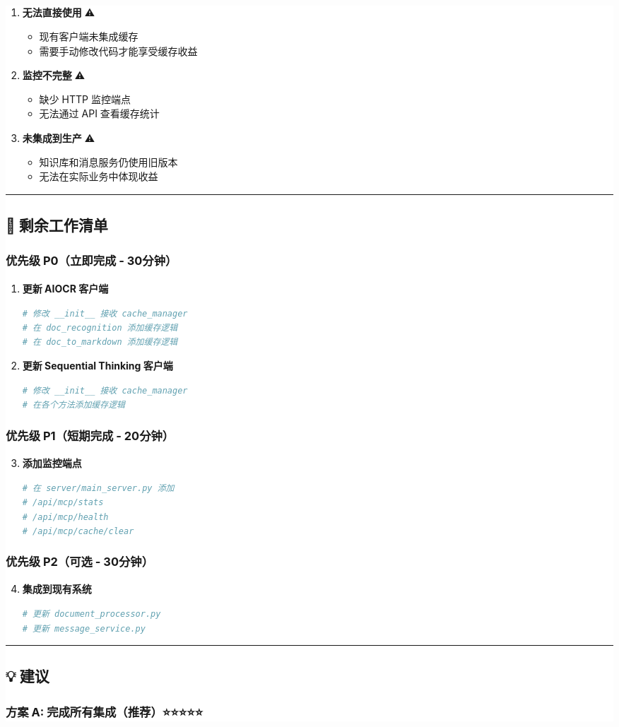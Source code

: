 1. **无法直接使用** ⚠️
   - 现有客户端未集成缓存
   - 需要手动修改代码才能享受缓存收益

2. **监控不完整** ⚠️
   - 缺少 HTTP 监控端点
   - 无法通过 API 查看缓存统计

3. **未集成到生产** ⚠️
   - 知识库和消息服务仍使用旧版本
   - 无法在实际业务中体现收益

---

## 🚀 剩余工作清单

### 优先级 P0（立即完成 - 30分钟）

1. **更新 AIOCR 客户端**
   ```python
   # 修改 __init__ 接收 cache_manager
   # 在 doc_recognition 添加缓存逻辑
   # 在 doc_to_markdown 添加缓存逻辑
   ```

2. **更新 Sequential Thinking 客户端**
   ```python
   # 修改 __init__ 接收 cache_manager
   # 在各个方法添加缓存逻辑
   ```

### 优先级 P1（短期完成 - 20分钟）

3. **添加监控端点**
   ```python
   # 在 server/main_server.py 添加
   # /api/mcp/stats
   # /api/mcp/health
   # /api/mcp/cache/clear
   ```

### 优先级 P2（可选 - 30分钟）

4. **集成到现有系统**
   ```python
   # 更新 document_processor.py
   # 更新 message_service.py
   ```

---

## 💡 建议

### 方案 A: 完成所有集成（推荐）⭐⭐⭐⭐⭐
